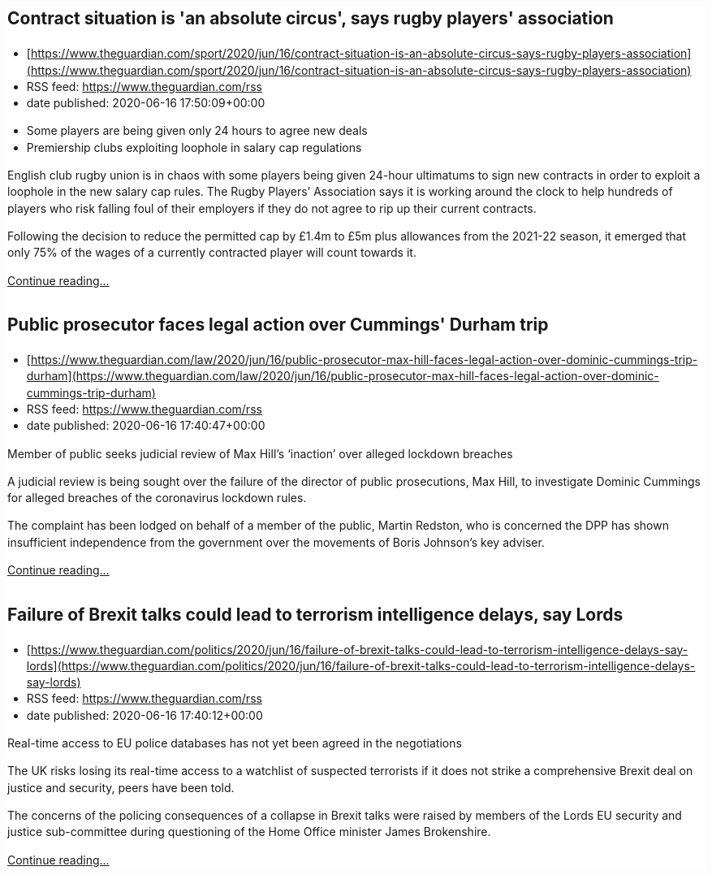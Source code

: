 ## Contract situation is 'an absolute circus', says rugby players' association
 - [https://www.theguardian.com/sport/2020/jun/16/contract-situation-is-an-absolute-circus-says-rugby-players-association](https://www.theguardian.com/sport/2020/jun/16/contract-situation-is-an-absolute-circus-says-rugby-players-association)
 - RSS feed: https://www.theguardian.com/rss
 - date published: 2020-06-16 17:50:09+00:00

<ul><li>Some players are being given only 24 hours to agree new deals</li><li>Premiership clubs exploiting loophole in salary cap regulations</li></ul><p>English club rugby union is in chaos with some players being given 24-hour ultimatums to sign new contracts in order to exploit a loophole in the new salary cap rules. The Rugby Players’ Association says it is working around the clock to help hundreds of players who risk falling foul of their employers if they do not agree to rip up their current contracts.</p><p>Following the decision to reduce the permitted cap by £1.4m to £5m plus allowances from the 2021-22 season, it emerged that only 75% of the wages of a currently contracted player will count towards it.</p> <a href="https://www.theguardian.com/sport/2020/jun/16/contract-situation-is-an-absolute-circus-says-rugby-players-association">Continue reading...</a>

## Public prosecutor faces legal action over Cummings' Durham trip
 - [https://www.theguardian.com/law/2020/jun/16/public-prosecutor-max-hill-faces-legal-action-over-dominic-cummings-trip-durham](https://www.theguardian.com/law/2020/jun/16/public-prosecutor-max-hill-faces-legal-action-over-dominic-cummings-trip-durham)
 - RSS feed: https://www.theguardian.com/rss
 - date published: 2020-06-16 17:40:47+00:00

<p>Member of public seeks judicial review of Max Hill’s ‘inaction’ over alleged lockdown breaches</p><p>A judicial review is being sought over the failure of the director of public prosecutions, Max Hill, to investigate Dominic Cummings for alleged breaches of the coronavirus lockdown rules.</p><p>The complaint has been lodged on behalf of a member of the public, Martin Redston, who is concerned the DPP has shown insufficient independence from the government over the movements of Boris Johnson’s key adviser.</p> <a href="https://www.theguardian.com/law/2020/jun/16/public-prosecutor-max-hill-faces-legal-action-over-dominic-cummings-trip-durham">Continue reading...</a>

## Failure of Brexit talks could lead to terrorism intelligence delays, say Lords
 - [https://www.theguardian.com/politics/2020/jun/16/failure-of-brexit-talks-could-lead-to-terrorism-intelligence-delays-say-lords](https://www.theguardian.com/politics/2020/jun/16/failure-of-brexit-talks-could-lead-to-terrorism-intelligence-delays-say-lords)
 - RSS feed: https://www.theguardian.com/rss
 - date published: 2020-06-16 17:40:12+00:00

<p>Real-time access to EU police databases has not yet been agreed in the negotiations</p><p>The UK risks losing its real-time access to a watchlist of suspected terrorists if it does not strike a comprehensive Brexit deal on justice and security, peers have been told.</p><p>The concerns of the policing consequences of a collapse in Brexit talks were raised by members of the Lords EU security and justice sub-committee during questioning of the Home Office minister James Brokenshire.</p> <a href="https://www.theguardian.com/politics/2020/jun/16/failure-of-brexit-talks-could-lead-to-terrorism-intelligence-delays-say-lords">Continue reading...</a>
